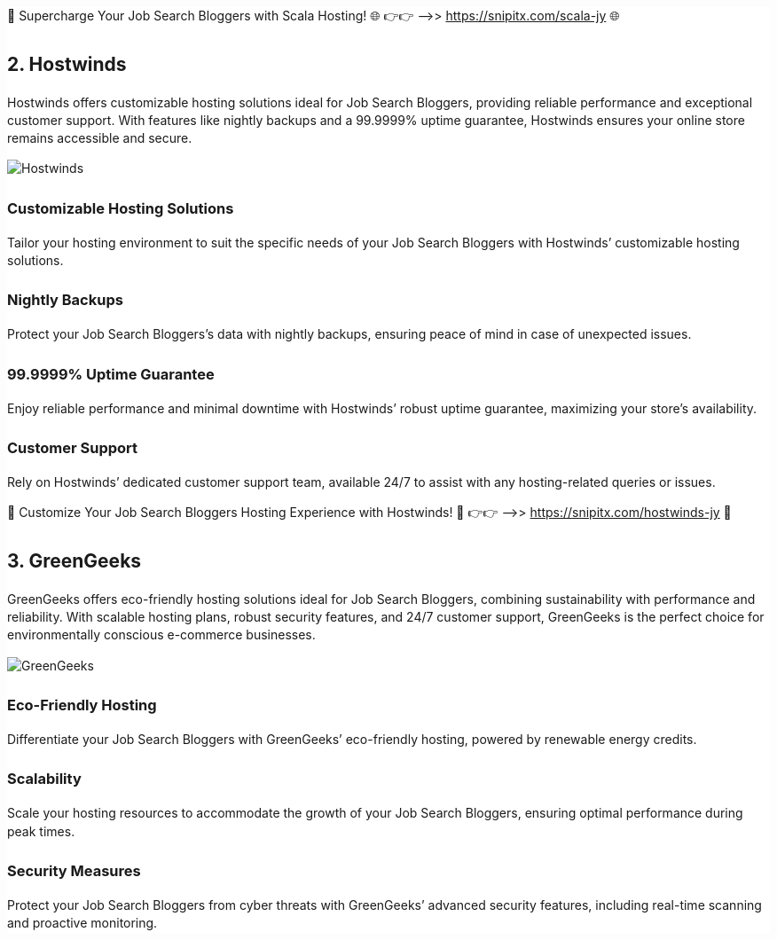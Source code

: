 🚀 Supercharge Your Job Search Bloggers with Scala Hosting! 🌐
👉👉 -->> https://snipitx.com/scala-jy 🌐

## 2. Hostwinds

Hostwinds offers customizable hosting solutions ideal for Job Search Bloggers, providing reliable performance and exceptional customer support. With features like nightly backups and a 99.9999% uptime guarantee, Hostwinds ensures your online store remains accessible and secure.

![Hostwinds](https://i.imgur.com/53aSNXx.jpeg "Hostwinds Hosting")

### Customizable Hosting Solutions
Tailor your hosting environment to suit the specific needs of your Job Search Bloggers with Hostwinds’ customizable hosting solutions.

### Nightly Backups
Protect your Job Search Bloggers’s data with nightly backups, ensuring peace of mind in case of unexpected issues.

### 99.9999% Uptime Guarantee
Enjoy reliable performance and minimal downtime with Hostwinds’ robust uptime guarantee, maximizing your store’s availability.

### Customer Support
Rely on Hostwinds’ dedicated customer support team, available 24/7 to assist with any hosting-related queries or issues.

🌟 Customize Your Job Search Bloggers Hosting Experience with Hostwinds! 🚀
👉👉 -->> https://snipitx.com/hostwinds-jy 🚀


## 3. GreenGeeks

GreenGeeks offers eco-friendly hosting solutions ideal for Job Search Bloggers, combining sustainability with performance and reliability. With scalable hosting plans, robust security features, and 24/7 customer support, GreenGeeks is the perfect choice for environmentally conscious e-commerce businesses.

![GreenGeeks](https://i.imgur.com/eEwuntu.jpg "GreenGeeks Hosting")

### Eco-Friendly Hosting
Differentiate your Job Search Bloggers with GreenGeeks’ eco-friendly hosting, powered by renewable energy credits.

### Scalability
Scale your hosting resources to accommodate the growth of your Job Search Bloggers, ensuring optimal performance during peak times.

### Security Measures
Protect your Job Search Bloggers from cyber threats with GreenGeeks’ advanced security features, including real-time scanning and proactive monitoring.
